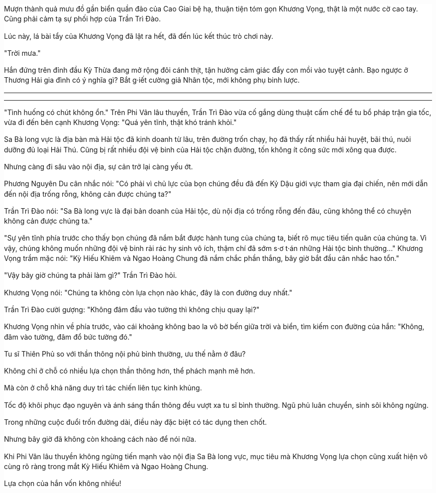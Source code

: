 Mượn thành quả mưu đồ gần biển quần đảo của Cao Giai bệ hạ, thuận tiện tóm gọn Khương Vọng, thật là một nước cờ cao tay. Cũng phải cảm tạ sự phối hợp của Trần Trì Đào.

Lúc này, lá bài tẩy của Khương Vọng đã lật ra hết, đã đến lúc kết thúc trò chơi này.

"Trời mưa."

Hắn đứng trên đỉnh đầu Kỳ Thừa đang mở rộng đôi cánh thịt, tận hưởng cảm giác đẩy con mồi vào tuyệt cảnh. Bạo ngược ở Thương Hải gia đình có ý nghĩa gì? Bắt g·iết cường giả Nhân tộc, mới không phụ binh lược.

----

----

"Tình huống có chút không ổn." Trên Phi Vân lâu thuyền, Trần Trì Đào vừa cố gắng dùng thuật cấm chế để tu bổ pháp trận gia tốc, vừa đi đến bên cạnh Khương Vọng: "Quá yên tĩnh, thật khó tránh khỏi."

Sa Bà long vực là địa bàn mà Hải tộc đã kinh doanh từ lâu, trên đường trốn chạy, họ đã thấy rất nhiều hải huyệt, bãi thú, nuôi dưỡng đủ loại Hải Thú. Cũng bị rất nhiều đội vệ binh của Hải tộc chặn đường, tốn không ít công sức mới xông qua được.

Nhưng càng đi sâu vào nội địa, sự cản trở lại càng yếu ớt.

Phương Nguyên Du cân nhắc nói: "Có phải vì chủ lực của bọn chúng đều đã đến Kỷ Dậu giới vực tham gia đại chiến, nên mới dẫn đến nội địa trống rỗng, không cản được chúng ta?"

Trần Trì Đào nói: "Sa Bà long vực là đại bản doanh của Hải tộc, dù nội địa có trống rỗng đến đâu, cũng không thể có chuyện không cản được chúng ta."

"Sự yên tĩnh phía trước cho thấy bọn chúng đã nắm bắt được hành tung của chúng ta, biết rõ mục tiêu tiến quân của chúng ta. Vì vậy, chúng không muốn những đội vệ binh rải rác hy sinh vô ích, thậm chí đã sớm s·ơ t·án những Hải tộc bình thường..." Khương Vọng trầm mặc nói: "Kỳ Hiếu Khiêm và Ngao Hoàng Chung đã nắm chắc phần thắng, bây giờ bắt đầu cân nhắc hao tổn."

"Vậy bây giờ chúng ta phải làm gì?" Trần Trì Đào hỏi.

Khương Vọng nói: "Chúng ta không còn lựa chọn nào khác, đây là con đường duy nhất."

Trần Trì Đào cười gượng: "Không đâm đầu vào tường thì không chịu quay lại?"

Khương Vọng nhìn về phía trước, vào cái khoảng không bao la vô bờ bến giữa trời và biển, tìm kiếm con đường của hắn: "Không, đâm vào tường, đâm đổ bức tường đó."

Tu sĩ Thiên Phủ so với thần thông nội phủ bình thường, ưu thế nằm ở đâu?

Không chỉ ở chỗ có nhiều lựa chọn thần thông hơn, thể phách mạnh mẽ hơn.

Mà còn ở chỗ khả năng duy trì tác chiến liên tục kinh khủng.

Tốc độ khôi phục đạo nguyên và ánh sáng thần thông đều vượt xa tu sĩ bình thường. Ngũ phủ luân chuyển, sinh sôi không ngừng.

Trong những cuộc đuổi trốn đường dài, điều này đặc biệt có tác dụng then chốt.

Nhưng bây giờ đã không còn khoảng cách nào để nói nữa.

Khi Phi Vân lâu thuyền không ngừng tiến mạnh vào nội địa Sa Bà long vực, mục tiêu mà Khương Vọng lựa chọn cũng xuất hiện vô cùng rõ ràng trong mắt Kỳ Hiếu Khiêm và Ngao Hoàng Chung.

Lựa chọn của hắn vốn không nhiều!
